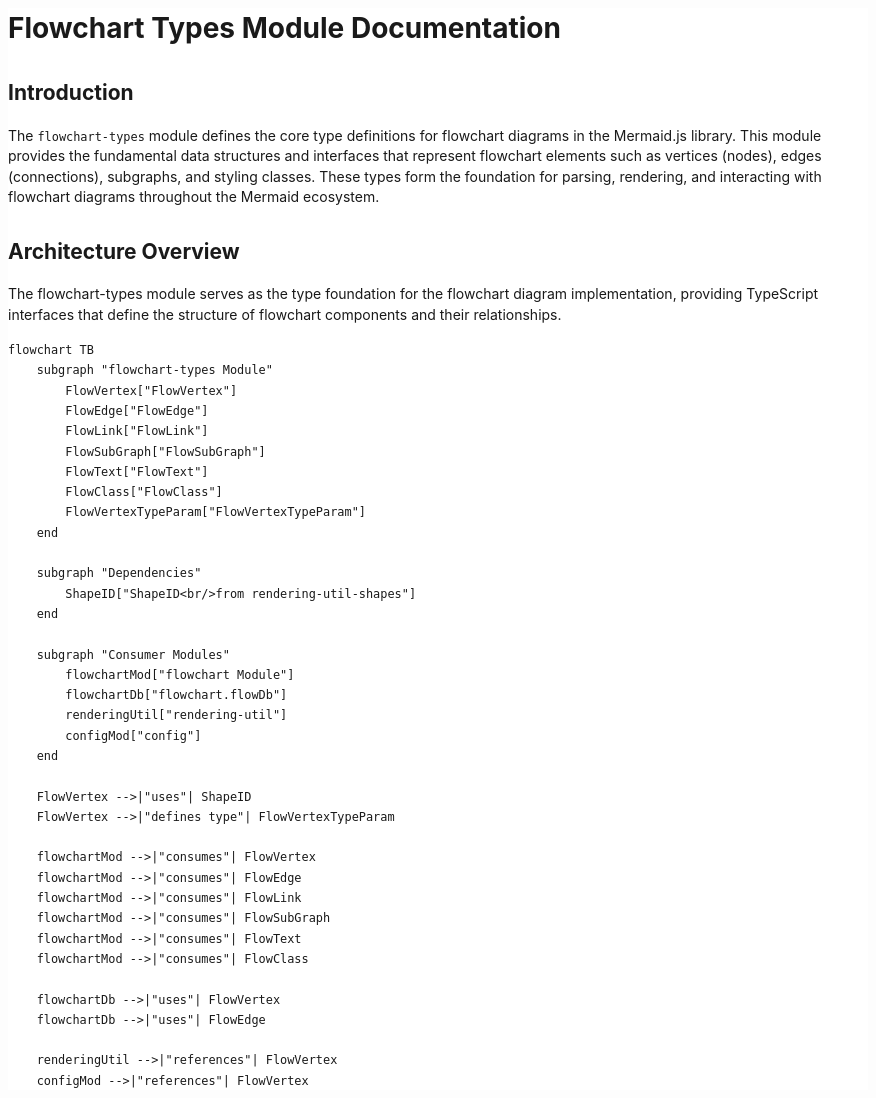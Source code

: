# Flowchart Types Module Documentation

## Introduction

The `flowchart-types` module defines the core type definitions for flowchart diagrams in the Mermaid.js library. This module provides the fundamental data structures and interfaces that represent flowchart elements such as vertices (nodes), edges (connections), subgraphs, and styling classes. These types form the foundation for parsing, rendering, and interacting with flowchart diagrams throughout the Mermaid ecosystem.

## Architecture Overview

The flowchart-types module serves as the type foundation for the flowchart diagram implementation, providing TypeScript interfaces that define the structure of flowchart components and their relationships.

```mermaid
flowchart TB
    subgraph "flowchart-types Module"
        FlowVertex["FlowVertex"]
        FlowEdge["FlowEdge"]
        FlowLink["FlowLink"]
        FlowSubGraph["FlowSubGraph"]
        FlowText["FlowText"]
        FlowClass["FlowClass"]
        FlowVertexTypeParam["FlowVertexTypeParam"]
    end

    subgraph "Dependencies"
        ShapeID["ShapeID<br/>from rendering-util-shapes"]
    end

    subgraph "Consumer Modules"
        flowchartMod["flowchart Module"]
        flowchartDb["flowchart.flowDb"]
        renderingUtil["rendering-util"]
        configMod["config"]
    end

    FlowVertex -->|"uses"| ShapeID
    FlowVertex -->|"defines type"| FlowVertexTypeParam
    
    flowchartMod -->|"consumes"| FlowVertex
    flowchartMod -->|"consumes"| FlowEdge
    flowchartMod -->|"consumes"| FlowLink
    flowchartMod -->|"consumes"| FlowSubGraph
    flowchartMod -->|"consumes"| FlowText
    flowchartMod -->|"consumes"| FlowClass
    
    flowchartDb -->|"uses"| FlowVertex
    flowchartDb -->|"uses"| FlowEdge
    
    renderingUtil -->|"references"| FlowVertex
    configMod -->|"references"| FlowVertex
```
